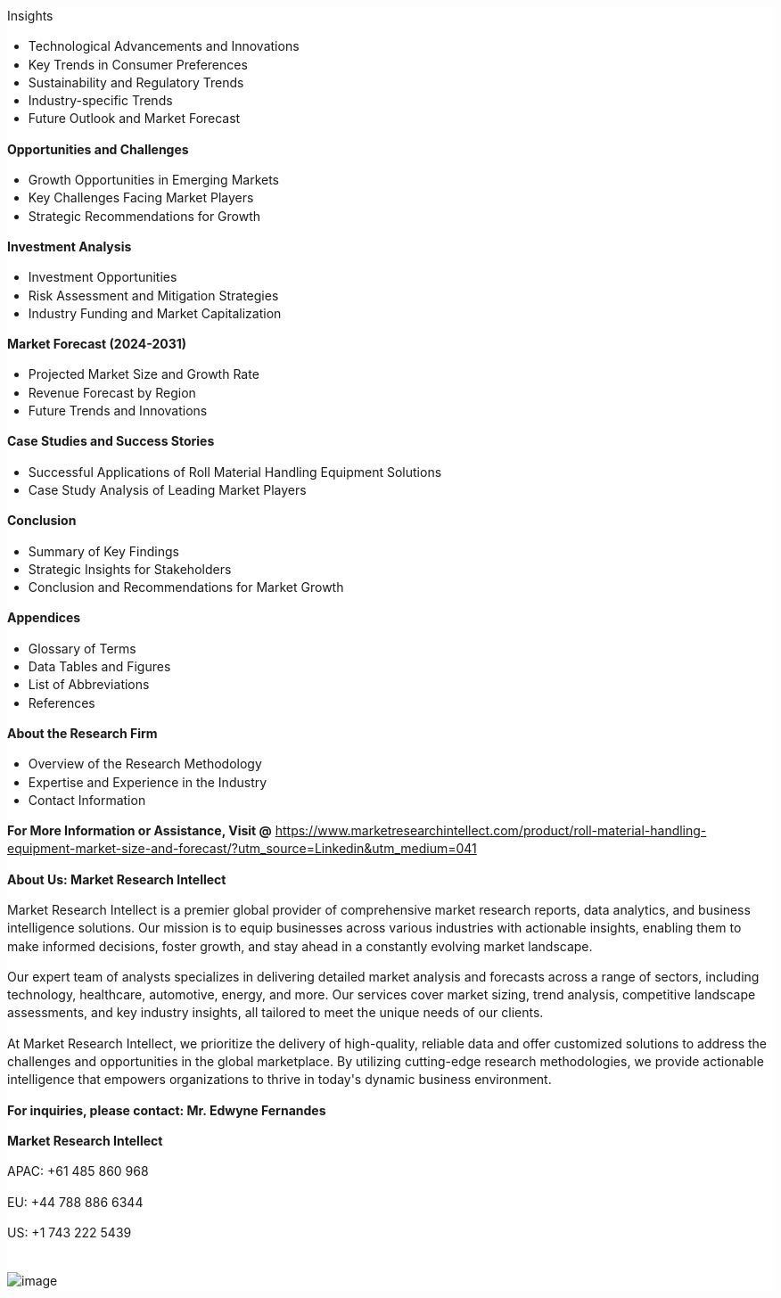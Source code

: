 Insights</strong></p><ul><li>Technological Advancements and Innovations</li><li>Key Trends in Consumer Preferences</li><li>Sustainability and Regulatory Trends</li><li>Industry-specific Trends</li><li>Future Outlook and Market Forecast</li></ul><p><strong>Opportunities and Challenges</strong></p><ul><li>Growth Opportunities in Emerging Markets</li><li>Key Challenges Facing Market Players</li><li>Strategic Recommendations for Growth</li></ul><p><strong>Investment Analysis</strong></p><ul><li>Investment Opportunities</li><li>Risk Assessment and Mitigation Strategies</li><li>Industry Funding and Market Capitalization</li></ul><p><strong>Market Forecast (2024-2031)</strong></p><ul><li>Projected Market Size and Growth Rate</li><li>Revenue Forecast by Region</li><li>Future Trends and Innovations</li></ul><p><strong>Case Studies and Success Stories</strong></p><ul><li>Successful Applications of Roll Material Handling Equipment Solutions</li><li>Case Study Analysis of Leading Market Players</li></ul><p><strong>Conclusion</strong></p><ul><li>Summary of Key Findings</li><li>Strategic Insights for Stakeholders</li><li>Conclusion and Recommendations for Market Growth</li></ul><p><strong>Appendices</strong></p><ul><li>Glossary of Terms</li><li>Data Tables and Figures</li><li>List of Abbreviations</li><li>References</li></ul><p><strong>About the Research Firm</strong></p><ul><li>Overview of the Research Methodology</li><li>Expertise and Experience in the Industry</li><li>Contact Information</li></ul></div><div class="article-main__content" data-test-id="publishing-text-block"><p><span class="font-[700]"><strong>For More Information or Assistance, Visit @</strong>&nbsp;<a href="https://www.marketresearchintellect.com/product/roll-material-handling-equipment-market-size-and-forecast/?utm_source=Linkedin&utm_medium=041">https://www.marketresearchintellect.com/product/roll-material-handling-equipment-market-size-and-forecast/?utm_source=Linkedin&utm_medium=041</a></span></p><p><strong>About Us: Market Research Intellect</strong></p><p>Market Research Intellect is a premier global provider of comprehensive market research reports, data analytics, and business intelligence solutions. Our mission is to equip businesses across various industries with actionable insights, enabling them to make informed decisions, foster growth, and stay ahead in a constantly evolving market landscape.</p><p>Our expert team of analysts specializes in delivering detailed market analysis and forecasts across a range of sectors, including technology, healthcare, automotive, energy, and more. Our services cover market sizing, trend analysis, competitive landscape assessments, and key industry insights, all tailored to meet the unique needs of our clients.</p><p>At Market Research Intellect, we prioritize the delivery of high-quality, reliable data and offer customized solutions to address the challenges and opportunities in the global marketplace. By utilizing cutting-edge research methodologies, we provide actionable intelligence that empowers organizations to thrive in today's dynamic business environment.</p><p><strong>For inquiries, please contact: Mr. Edwyne Fernandes</strong></p><p><strong>Market Research Intellect</strong></p><p>APAC: +61 485 860 968</p><p>EU: +44 788 886 6344</p><p>US: +1 743 222 5439</p></div><div class="article-main__content" data-test-id="publishing-text-block">&nbsp;</div>
![image](https://github.com/user-attachments/assets/6626b36b-47bd-4270-8dc9-16a8c8d37ff6)
